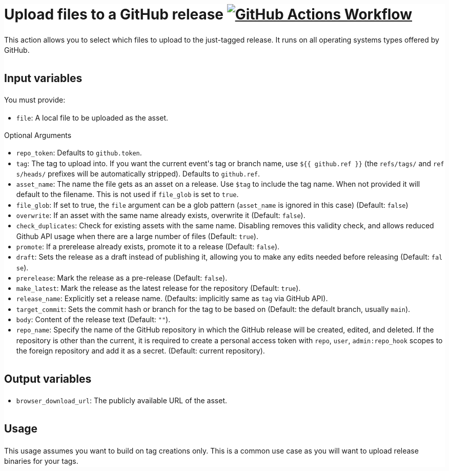 # Upload files to a GitHub release [![GitHub Actions Workflow](https://github.com/svenstaro/upload-release-action/actions/workflows/e2e_test.yml/badge.svg)](https://github.com/svenstaro/upload-release-action/actions)

This action allows you to select which files to upload to the just-tagged release.
It runs on all operating systems types offered by GitHub.

## Input variables

You must provide:

- `file`: A local file to be uploaded as the asset.

Optional Arguments

- `repo_token`: Defaults to `github.token`.
- `tag`: The tag to upload into. If you want the current event's tag or branch name, use `${{ github.ref }}` (the `refs/tags/` and `refs/heads/` prefixes will be automatically stripped). Defaults to `github.ref`.
- `asset_name`: The name the file gets as an asset on a release. Use `$tag` to include the tag name. When not provided it will default to the filename.
                This is not used if `file_glob` is set to `true`.
- `file_glob`: If set to true, the `file` argument can be a glob pattern (`asset_name` is ignored in this case) (Default: `false`)
- `overwrite`: If an asset with the same name already exists, overwrite it (Default: `false`).
- `check_duplicates`: Check for existing assets with the same name. Disabling removes this validity check, and allows reduced Github API usage when there are a large number of files (Default: `true`).
- `promote`: If a prerelease already exists, promote it to a release (Default: `false`).
- `draft`: Sets the release as a draft instead of publishing it, allowing you to make any edits needed before releasing (Default: `false`).
- `prerelease`: Mark the release as a pre-release (Default: `false`).
- `make_latest`: Mark the release as the latest release for the repository (Default: `true`).
- `release_name`: Explicitly set a release name. (Defaults: implicitly same as `tag` via GitHub API).
- `target_commit`: Sets the commit hash or branch for the tag to be based on (Default: the default branch, usually `main`).
- `body`: Content of the release text (Default: `""`).
- `repo_name`: Specify the name of the GitHub repository in which the GitHub release will be created, edited, and deleted. If the repository is other than the current, it is required to create a personal access token with `repo`, `user`, `admin:repo_hook` scopes to the foreign repository and add it as a secret. (Default: current repository).

## Output variables

- `browser_download_url`: The publicly available URL of the asset.

## Usage

This usage assumes you want to build on tag creations only.
This is a common use case as you will want to upload release binaries for your tags.
